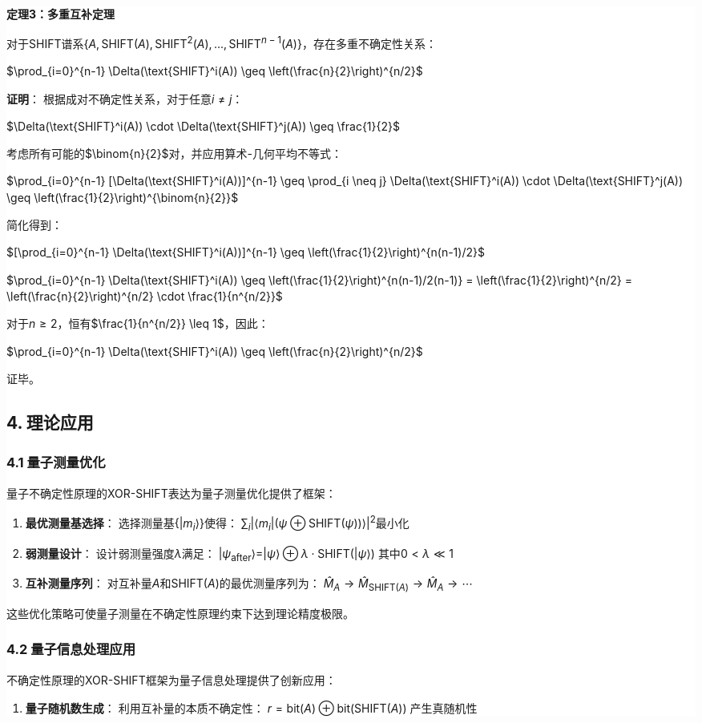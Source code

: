 **定理3：多重互补定理**

对于SHIFT谱系$`\{A, \text{SHIFT}(A), \text{SHIFT}^2(A), ..., \text{SHIFT}^{n-1}(A)\}`$，存在多重不确定性关系：

$`\prod_{i=0}^{n-1} \Delta(\text{SHIFT}^i(A)) \geq \left(\frac{n}{2}\right)^{n/2}`$

**证明**：
根据成对不确定性关系，对于任意$`i \neq j`$：

$`\Delta(\text{SHIFT}^i(A)) \cdot \Delta(\text{SHIFT}^j(A)) \geq \frac{1}{2}`$

考虑所有可能的$`\binom{n}{2}`$对，并应用算术-几何平均不等式：

$`\prod_{i=0}^{n-1} [\Delta(\text{SHIFT}^i(A))]^{n-1} \geq \prod_{i \neq j} \Delta(\text{SHIFT}^i(A)) \cdot \Delta(\text{SHIFT}^j(A)) \geq \left(\frac{1}{2}\right)^{\binom{n}{2}}`$

简化得到：

$`[\prod_{i=0}^{n-1} \Delta(\text{SHIFT}^i(A))]^{n-1} \geq \left(\frac{1}{2}\right)^{n(n-1)/2}`$

$`\prod_{i=0}^{n-1} \Delta(\text{SHIFT}^i(A)) \geq \left(\frac{1}{2}\right)^{n(n-1)/2(n-1)} = \left(\frac{1}{2}\right)^{n/2} = \left(\frac{n}{2}\right)^{n/2} \cdot \frac{1}{n^{n/2}}`$

对于$`n \geq 2`$，恒有$`\frac{1}{n^{n/2}} \leq 1`$，因此：

$`\prod_{i=0}^{n-1} \Delta(\text{SHIFT}^i(A)) \geq \left(\frac{n}{2}\right)^{n/2}`$

证毕。

## 4. 理论应用

### 4.1 量子测量优化

量子不确定性原理的XOR-SHIFT表达为量子测量优化提供了框架：

1. **最优测量基选择**：
   选择测量基$`\{|m_i\rangle\}`$使得：
   $`\sum_i |\langle m_i|(\psi \oplus \text{SHIFT}(\psi))\rangle|^2`$最小化

2. **弱测量设计**：
   设计弱测量强度$`\lambda`$满足：
   $`|\psi_{\text{after}}\rangle = |\psi\rangle \oplus \lambda \cdot \text{SHIFT}(|\psi\rangle)`$
   其中$`0 < \lambda \ll 1`$

3. **互补测量序列**：
   对互补量$`A`$和$`\text{SHIFT}(A)`$的最优测量序列为：
   $`\hat{M}_A \rightarrow \hat{M}_{\text{SHIFT}(A)} \rightarrow \hat{M}_A \rightarrow \cdots`$

这些优化策略可使量子测量在不确定性原理约束下达到理论精度极限。

### 4.2 量子信息处理应用

不确定性原理的XOR-SHIFT框架为量子信息处理提供了创新应用：

1. **量子随机数生成**：
   利用互补量的本质不确定性：
   $`r = \text{bit}(A) \oplus \text{bit}(\text{SHIFT}(A))`$
   产生真随机性
